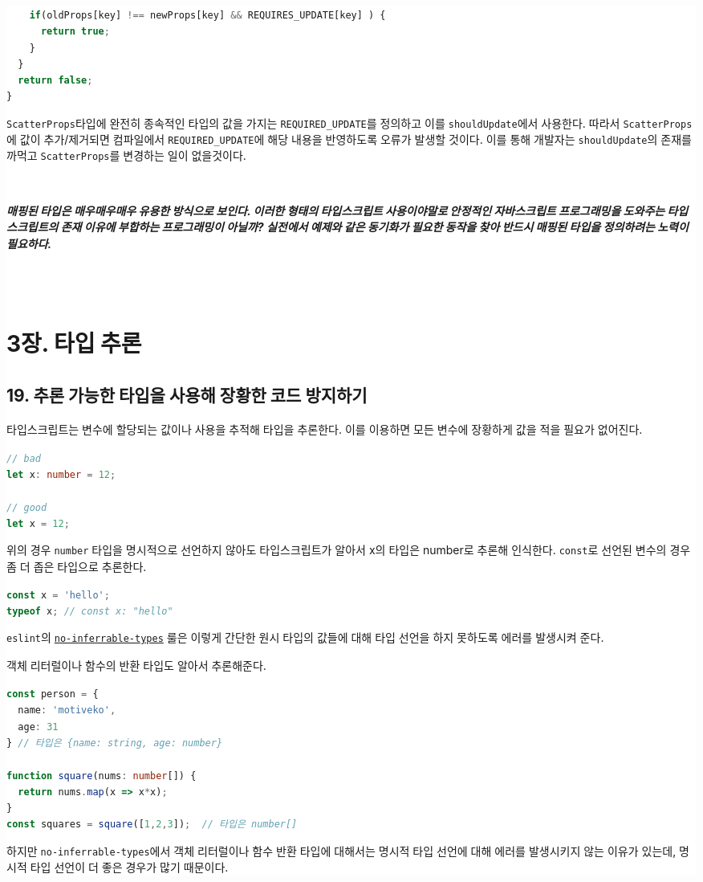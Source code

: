```ts
    if(oldProps[key] !== newProps[key] && REQUIRES_UPDATE[key] ) {
      return true;
    }
  }
  return false;
}
```
`ScatterProps`타입에 완전히 종속적인 타입의 값을 가지는 `REQUIRED_UPDATE`를 정의하고 이를 `shouldUpdate`에서 사용한다. 따라서 `ScatterProps`에 값이 추가/제거되면 컴파일에서 `REQUIRED_UPDATE`에 해당 내용을 반영하도록 오류가 발생할 것이다. 이를 통해 개발자는 `shouldUpdate`의 존재를 까먹고 `ScatterProps`를 변경하는 일이 없을것이다.

<br>

***매핑된 타입은 매우매우매우 유용한 방식으로 보인다. 이러한 형태의 타입스크립트 사용이야말로 안정적인 자바스크립트 프로그래밍을 도와주는 타입스크립트의 존재 이유에 부합하는 프로그래밍이 아닐까? 실전에서 예제와 같은 동기화가 필요한 동작을 찾아 반드시 매핑된 타입을 정의하려는 노력이 필요하다.***

<br><br>

# 3장. 타입 추론
## 19. 추론 가능한 타입을 사용해 장황한 코드 방지하기
타입스크립트는 변수에 할당되는 값이나 사용을 추적해 타입을 추론한다. 이를 이용하면 모든 변수에 장황하게 값을 적을 필요가 없어진다. 
```ts
// bad
let x: number = 12;

// good
let x = 12;
```
위의 경우 `number` 타입을 명시적으로 선언하지 않아도 타입스크립트가 알아서 x의 타입은 number로 추론해 인식한다. `const`로 선언된 변수의 경우 좀 더 좁은 타입으로 추론한다.
```ts
const x = 'hello';
typeof x; // const x: "hello"
```
`eslint`의 [`no-inferrable-types`](https://github.com/typescript-eslint/typescript-eslint/blob/main/packages/eslint-plugin/docs/rules/no-inferrable-types.md) 룰은 이렇게 간단한 원시 타입의 값들에 대해 타입 선언을 하지 못하도록 에러를 발생시켜 준다.

객체 리터럴이나 함수의 반환 타입도 알아서 추론해준다.
```ts
const person = {
  name: 'motiveko',
  age: 31
} // 타입은 {name: string, age: number}

function square(nums: number[]) {
  return nums.map(x => x*x);
}
const squares = square([1,2,3]);  // 타입은 number[]
```

하지만 `no-inferrable-types`에서 객체 리터럴이나 함수 반환 타입에 대해서는 명시적 타입 선언에 대해 에러를 발생시키지 않는 이유가 있는데, 명시적 타입 선언이 더 좋은 경우가 많기 때문이다.


  [otherOptions: string]: unknown;
  [name: string]: NamedVariable
  [k in 'userId' | 'pageTitle' | 'recentFiles']: State[k];
  [k in keyof Options]: Options[k]
  [n: number]: T;
